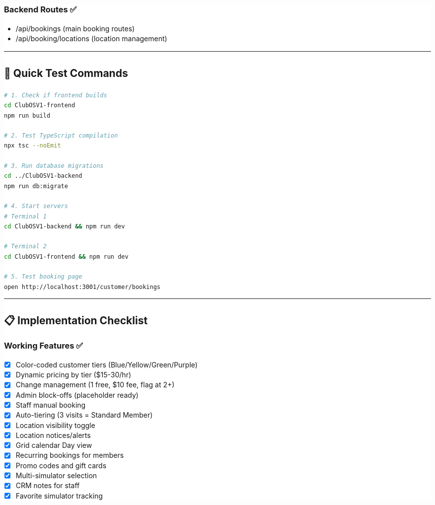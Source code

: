 ### Backend Routes ✅
- /api/bookings (main booking routes)
- /api/booking/locations (location management)

---

## 🧪 Quick Test Commands

```bash
# 1. Check if frontend builds
cd ClubOSV1-frontend
npm run build

# 2. Test TypeScript compilation
npx tsc --noEmit

# 3. Run database migrations
cd ../ClubOSV1-backend
npm run db:migrate

# 4. Start servers
# Terminal 1
cd ClubOSV1-backend && npm run dev

# Terminal 2
cd ClubOSV1-frontend && npm run dev

# 5. Test booking page
open http://localhost:3001/customer/bookings
```

---

## 📋 Implementation Checklist

### Working Features ✅
- [x] Color-coded customer tiers (Blue/Yellow/Green/Purple)
- [x] Dynamic pricing by tier ($15-30/hr)
- [x] Change management (1 free, $10 fee, flag at 2+)
- [x] Admin block-offs (placeholder ready)
- [x] Staff manual booking
- [x] Auto-tiering (3 visits = Standard Member)
- [x] Location visibility toggle
- [x] Location notices/alerts
- [x] Grid calendar Day view
- [x] Recurring bookings for members
- [x] Promo codes and gift cards
- [x] Multi-simulator selection
- [x] CRM notes for staff
- [x] Favorite simulator tracking
